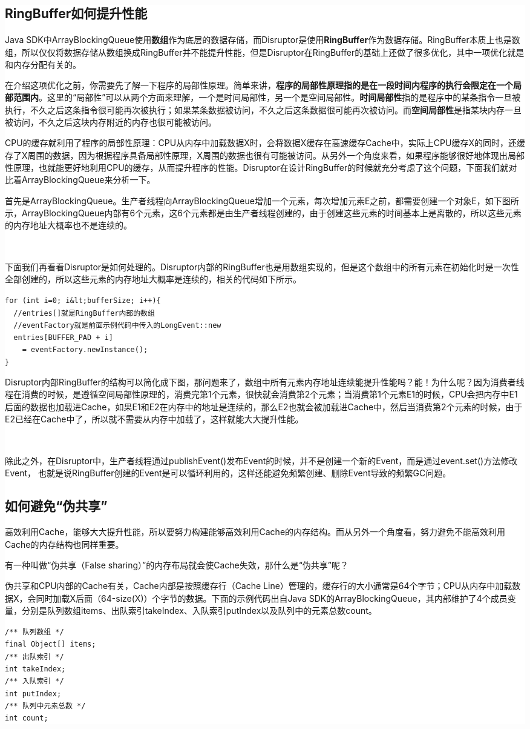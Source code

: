 ## RingBuffer如何提升性能

Java SDK中ArrayBlockingQueue使用**数组**作为底层的数据存储，而Disruptor是使用**RingBuffer**作为数据存储。RingBuffer本质上也是数组，所以仅仅将数据存储从数组换成RingBuffer并不能提升性能，但是Disruptor在RingBuffer的基础上还做了很多优化，其中一项优化就是和内存分配有关的。

在介绍这项优化之前，你需要先了解一下程序的局部性原理。简单来讲，**程序的局部性原理指的是在一段时间内程序的执行会限定在一个局部范围内**。这里的“局部性”可以从两个方面来理解，一个是时间局部性，另一个是空间局部性。**时间局部性**指的是程序中的某条指令一旦被执行，不久之后这条指令很可能再次被执行；如果某条数据被访问，不久之后这条数据很可能再次被访问。而**空间局部性**是指某块内存一旦被访问，不久之后这块内存附近的内存也很可能被访问。

CPU的缓存就利用了程序的局部性原理：CPU从内存中加载数据X时，会将数据X缓存在高速缓存Cache中，实际上CPU缓存X的同时，还缓存了X周围的数据，因为根据程序具备局部性原理，X周围的数据也很有可能被访问。从另外一个角度来看，如果程序能够很好地体现出局部性原理，也就能更好地利用CPU的缓存，从而提升程序的性能。Disruptor在设计RingBuffer的时候就充分考虑了这个问题，下面我们就对比着ArrayBlockingQueue来分析一下。

首先是ArrayBlockingQueue。生产者线程向ArrayBlockingQueue增加一个元素，每次增加元素E之前，都需要创建一个对象E，如下图所示，ArrayBlockingQueue内部有6个元素，这6个元素都是由生产者线程创建的，由于创建这些元素的时间基本上是离散的，所以这些元素的内存地址大概率也不是连续的。

<img src="https://static001.geekbang.org/resource/image/84/90/848fd30644355ea86f3f91b06bfafa90.png" alt="">

下面我们再看看Disruptor是如何处理的。Disruptor内部的RingBuffer也是用数组实现的，但是这个数组中的所有元素在初始化时是一次性全部创建的，所以这些元素的内存地址大概率是连续的，相关的代码如下所示。

```
for (int i=0; i&lt;bufferSize; i++){
  //entries[]就是RingBuffer内部的数组
  //eventFactory就是前面示例代码中传入的LongEvent::new
  entries[BUFFER_PAD + i] 
    = eventFactory.newInstance();
}

```

Disruptor内部RingBuffer的结构可以简化成下图，那问题来了，数组中所有元素内存地址连续能提升性能吗？能！为什么呢？因为消费者线程在消费的时候，是遵循空间局部性原理的，消费完第1个元素，很快就会消费第2个元素；当消费第1个元素E1的时候，CPU会把内存中E1后面的数据也加载进Cache，如果E1和E2在内存中的地址是连续的，那么E2也就会被加载进Cache中，然后当消费第2个元素的时候，由于E2已经在Cache中了，所以就不需要从内存中加载了，这样就能大大提升性能。

<img src="https://static001.geekbang.org/resource/image/33/37/33bc0d35615f5d5f7869871e0cfed037.png" alt="">

除此之外，在Disruptor中，生产者线程通过publishEvent()发布Event的时候，并不是创建一个新的Event，而是通过event.set()方法修改Event， 也就是说RingBuffer创建的Event是可以循环利用的，这样还能避免频繁创建、删除Event导致的频繁GC问题。

## 如何避免“伪共享”

高效利用Cache，能够大大提升性能，所以要努力构建能够高效利用Cache的内存结构。而从另外一个角度看，努力避免不能高效利用Cache的内存结构也同样重要。

有一种叫做“伪共享（False sharing）”的内存布局就会使Cache失效，那什么是“伪共享”呢？

伪共享和CPU内部的Cache有关，Cache内部是按照缓存行（Cache Line）管理的，缓存行的大小通常是64个字节；CPU从内存中加载数据X，会同时加载X后面（64-size(X)）个字节的数据。下面的示例代码出自Java SDK的ArrayBlockingQueue，其内部维护了4个成员变量，分别是队列数组items、出队索引takeIndex、入队索引putIndex以及队列中的元素总数count。

```
/** 队列数组 */
final Object[] items;
/** 出队索引 */
int takeIndex;
/** 入队索引 */
int putIndex;
/** 队列中元素总数 */
int count;

```
